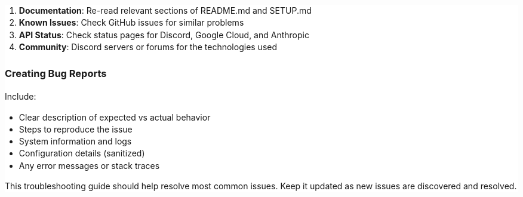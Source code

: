 1. **Documentation**: Re-read relevant sections of README.md and SETUP.md
2. **Known Issues**: Check GitHub issues for similar problems
3. **API Status**: Check status pages for Discord, Google Cloud, and Anthropic
4. **Community**: Discord servers or forums for the technologies used

### Creating Bug Reports

Include:
- Clear description of expected vs actual behavior
- Steps to reproduce the issue
- System information and logs
- Configuration details (sanitized)
- Any error messages or stack traces

This troubleshooting guide should help resolve most common issues. Keep it updated as new issues are discovered and resolved.
